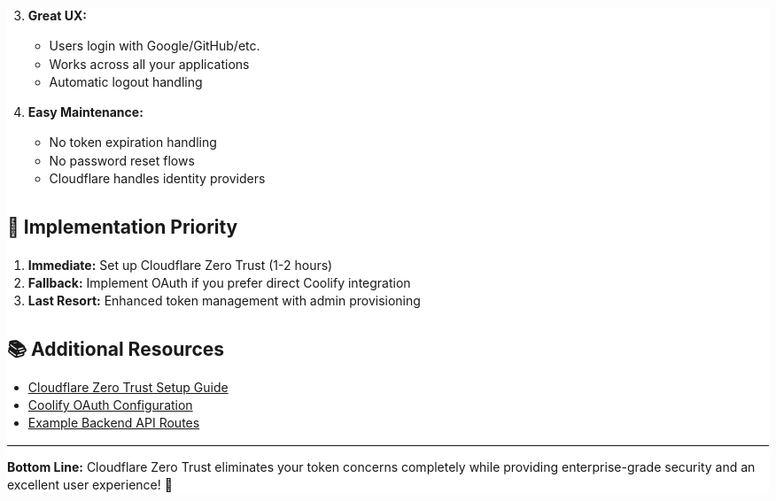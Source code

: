 3. **Great UX:**
   - Users login with Google/GitHub/etc.
   - Works across all your applications
   - Automatic logout handling

4. **Easy Maintenance:**
   - No token expiration handling
   - No password reset flows
   - Cloudflare handles identity providers

## 🔧 **Implementation Priority**

1. **Immediate:** Set up Cloudflare Zero Trust (1-2 hours)
2. **Fallback:** Implement OAuth if you prefer direct Coolify integration
3. **Last Resort:** Enhanced token management with admin provisioning

## 📚 **Additional Resources**

- [Cloudflare Zero Trust Setup Guide](https://developers.cloudflare.com/cloudflare-one/applications/)
- [Coolify OAuth Configuration](https://coolify.io/docs/knowledge-base/oauth)
- [Example Backend API Routes](./backend-examples/)

---

**Bottom Line:** Cloudflare Zero Trust eliminates your token concerns completely while providing enterprise-grade security and an excellent user experience! 🎉 